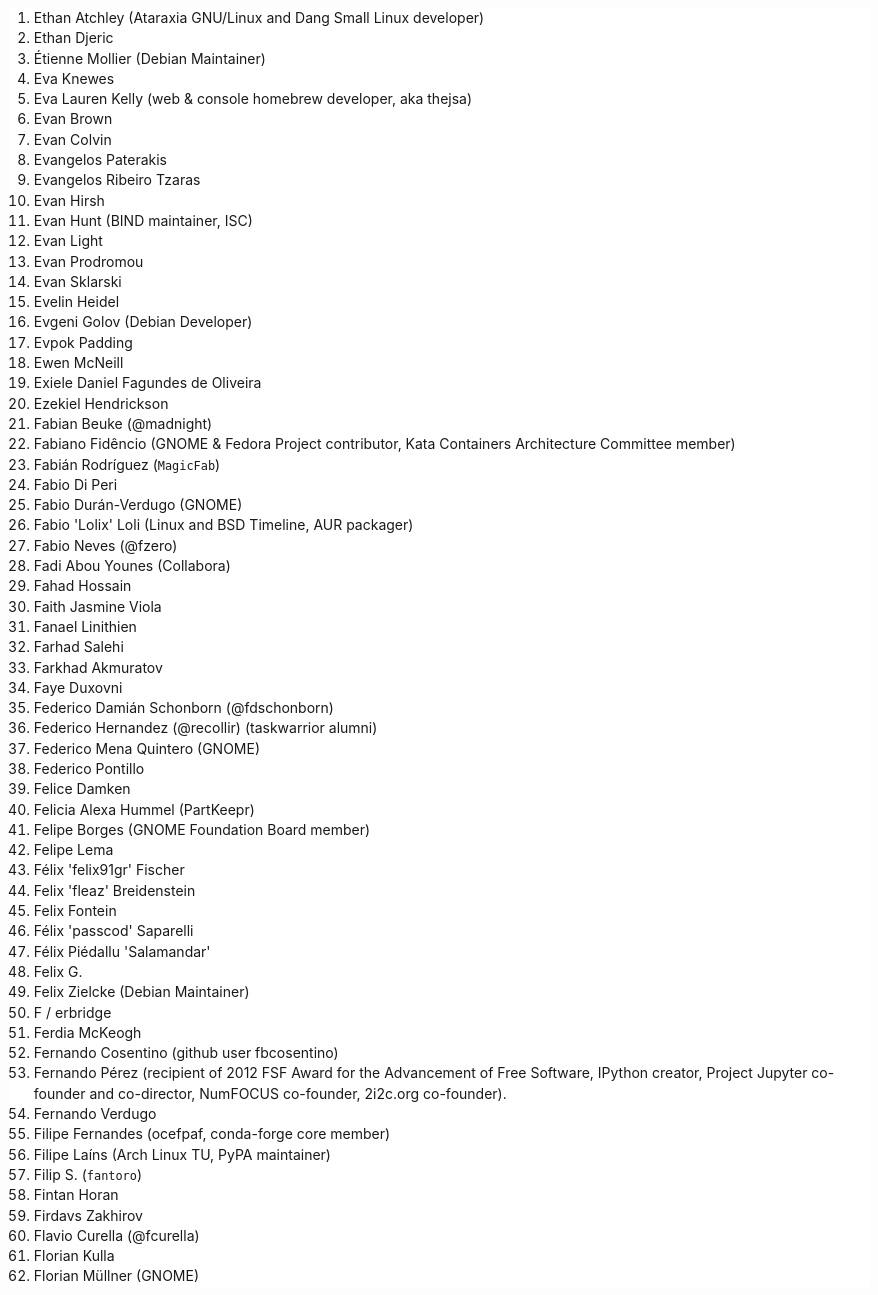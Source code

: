 1. Ethan Atchley (Ataraxia GNU/Linux and Dang Small Linux developer)
1. Ethan Djeric
1. Étienne Mollier (Debian Maintainer)
1. Eva Knewes
1. Eva Lauren Kelly (web & console homebrew developer, aka thejsa)
1. Evan Brown
1. Evan Colvin
1. Evangelos Paterakis
1. Evangelos Ribeiro Tzaras
1. Evan Hirsh
1. Evan Hunt (BIND maintainer, ISC)
1. Evan Light
1. Evan Prodromou
1. Evan Sklarski
1. Evelin Heidel
1. Evgeni Golov (Debian Developer)
1. Evpok Padding
1. Ewen McNeill
1. Exiele Daniel Fagundes de Oliveira
1. Ezekiel Hendrickson
1. Fabian Beuke (@madnight)
1. Fabiano Fidêncio (GNOME & Fedora Project contributor, Kata Containers Architecture Committee member)
1. Fabián Rodríguez (`MagicFab`)
1. Fabio Di Peri
1. Fabio Durán-Verdugo (GNOME)
1. Fabio 'Lolix' Loli (Linux and BSD Timeline, AUR packager)
1. Fabio Neves (@fzero)
1. Fadi Abou Younes (Collabora)
1. Fahad Hossain
1. Faith Jasmine Viola
1. Fanael Linithien
1. Farhad Salehi
1. Farkhad Akmuratov
1. Faye Duxovni
1. Federico Damián Schonborn (@fdschonborn)
1. Federico Hernandez (@recollir) (taskwarrior alumni)
1. Federico Mena Quintero (GNOME)
1. Federico Pontillo
1. Felice Damken
1. Felicia Alexa Hummel (PartKeepr)
1. Felipe Borges (GNOME Foundation Board member)
1. Felipe Lema
1. Félix 'felix91gr' Fischer
1. Felix 'fleaz' Breidenstein
1. Felix Fontein
1. Félix 'passcod' Saparelli
1. Félix Piédallu 'Salamandar'
1. Felix G.
1. Felix Zielcke (Debian Maintainer)
1. F / erbridge
1. Ferdia McKeogh
1. Fernando Cosentino (github user fbcosentino)
1. Fernando Pérez (recipient of 2012 FSF Award for the Advancement of Free Software, IPython creator, Project Jupyter co-founder and co-director, NumFOCUS co-founder, 2i2c.org co-founder).
1. Fernando Verdugo
1. Filipe Fernandes (ocefpaf, conda-forge core member)
1. Filipe Laíns (Arch Linux TU, PyPA maintainer)
1. Filip S. (`fantoro`)
1. Fintan Horan
1. Firdavs Zakhirov
1. Flavio Curella (@fcurella)
1. Florian Kulla
1. Florian Müllner (GNOME)